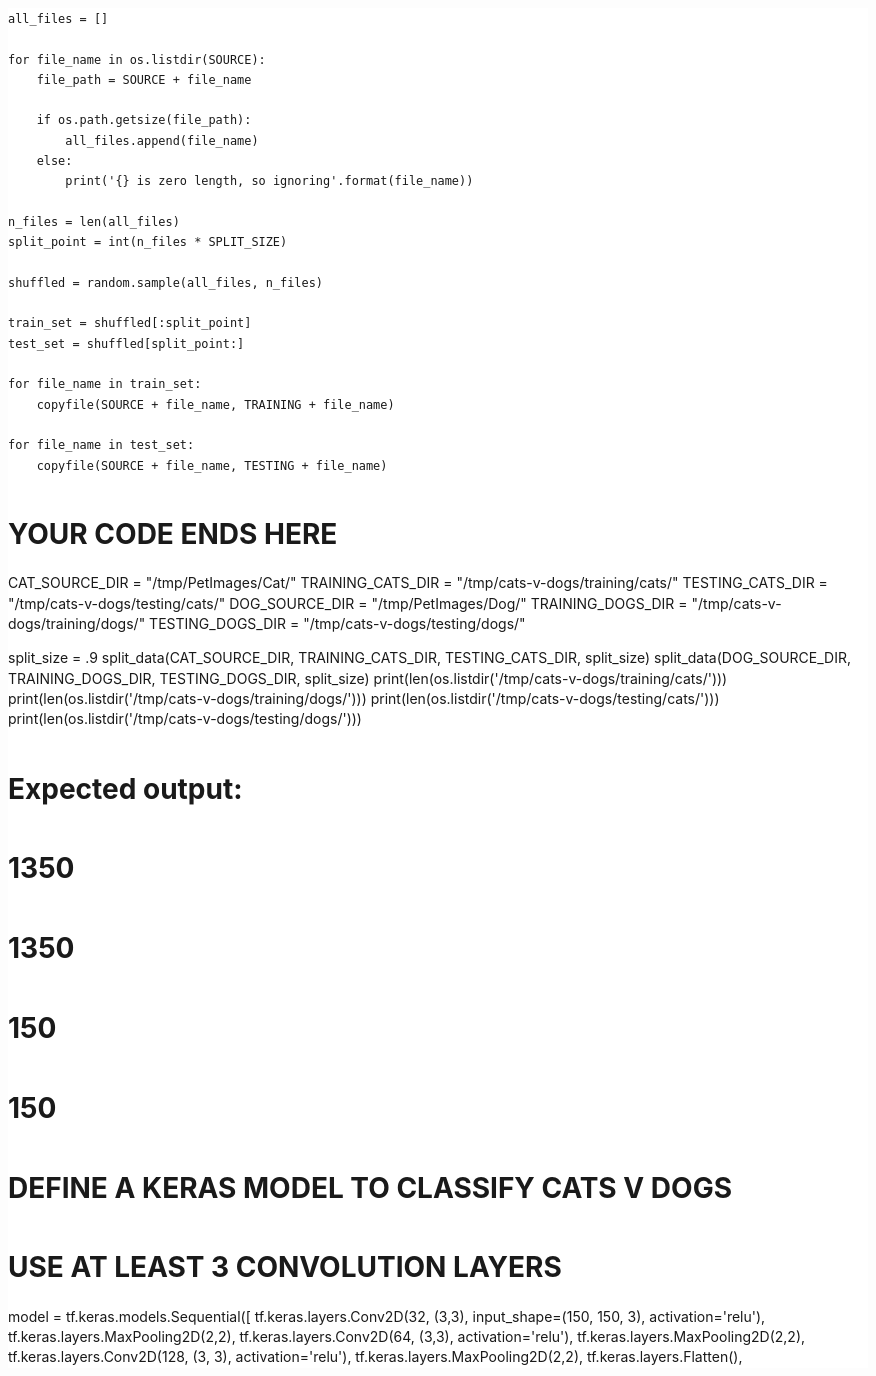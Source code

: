     all_files = []
    
    for file_name in os.listdir(SOURCE):
        file_path = SOURCE + file_name

        if os.path.getsize(file_path):
            all_files.append(file_name)
        else:
            print('{} is zero length, so ignoring'.format(file_name))
    
    n_files = len(all_files)
    split_point = int(n_files * SPLIT_SIZE)
    
    shuffled = random.sample(all_files, n_files)
    
    train_set = shuffled[:split_point]
    test_set = shuffled[split_point:]
    
    for file_name in train_set:
        copyfile(SOURCE + file_name, TRAINING + file_name)
        
    for file_name in test_set:
        copyfile(SOURCE + file_name, TESTING + file_name)
# YOUR CODE ENDS HERE


CAT_SOURCE_DIR = "/tmp/PetImages/Cat/"
TRAINING_CATS_DIR = "/tmp/cats-v-dogs/training/cats/"
TESTING_CATS_DIR = "/tmp/cats-v-dogs/testing/cats/"
DOG_SOURCE_DIR = "/tmp/PetImages/Dog/"
TRAINING_DOGS_DIR = "/tmp/cats-v-dogs/training/dogs/"
TESTING_DOGS_DIR = "/tmp/cats-v-dogs/testing/dogs/"

split_size = .9
split_data(CAT_SOURCE_DIR, TRAINING_CATS_DIR, TESTING_CATS_DIR, split_size)
split_data(DOG_SOURCE_DIR, TRAINING_DOGS_DIR, TESTING_DOGS_DIR, split_size)
print(len(os.listdir('/tmp/cats-v-dogs/training/cats/')))
print(len(os.listdir('/tmp/cats-v-dogs/training/dogs/')))
print(len(os.listdir('/tmp/cats-v-dogs/testing/cats/')))
print(len(os.listdir('/tmp/cats-v-dogs/testing/dogs/')))

# Expected output:
# 1350
# 1350
# 150
# 150
# DEFINE A KERAS MODEL TO CLASSIFY CATS V DOGS
# USE AT LEAST 3 CONVOLUTION LAYERS
model = tf.keras.models.Sequential([
    tf.keras.layers.Conv2D(32, (3,3), input_shape=(150, 150, 3), activation='relu'),
    tf.keras.layers.MaxPooling2D(2,2),
    tf.keras.layers.Conv2D(64, (3,3), activation='relu'),
    tf.keras.layers.MaxPooling2D(2,2),
    tf.keras.layers.Conv2D(128, (3, 3), activation='relu'),
    tf.keras.layers.MaxPooling2D(2,2),
    tf.keras.layers.Flatten(),